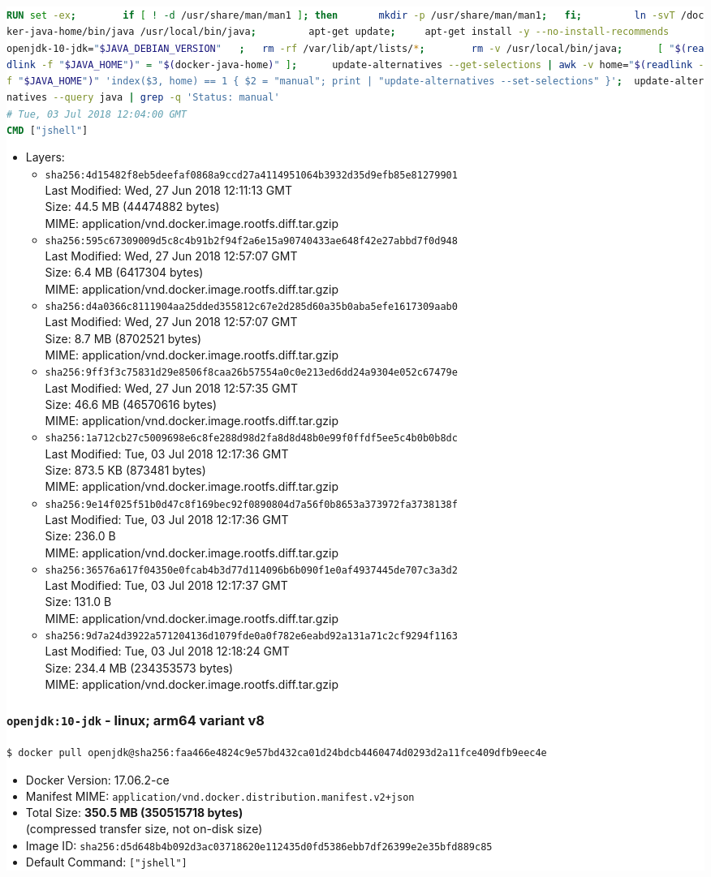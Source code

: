 ```dockerfile
RUN set -ex; 		if [ ! -d /usr/share/man/man1 ]; then 		mkdir -p /usr/share/man/man1; 	fi; 		ln -svT /docker-java-home/bin/java /usr/local/bin/java; 		apt-get update; 	apt-get install -y --no-install-recommends 		openjdk-10-jdk="$JAVA_DEBIAN_VERSION" 	; 	rm -rf /var/lib/apt/lists/*; 		rm -v /usr/local/bin/java; 		[ "$(readlink -f "$JAVA_HOME")" = "$(docker-java-home)" ]; 		update-alternatives --get-selections | awk -v home="$(readlink -f "$JAVA_HOME")" 'index($3, home) == 1 { $2 = "manual"; print | "update-alternatives --set-selections" }'; 	update-alternatives --query java | grep -q 'Status: manual'
# Tue, 03 Jul 2018 12:04:00 GMT
CMD ["jshell"]
```

-	Layers:
	-	`sha256:4d15482f8eb5deefaf0868a9ccd27a4114951064b3932d35d9efb85e81279901`  
		Last Modified: Wed, 27 Jun 2018 12:11:13 GMT  
		Size: 44.5 MB (44474882 bytes)  
		MIME: application/vnd.docker.image.rootfs.diff.tar.gzip
	-	`sha256:595c67309009d5c8c4b91b2f94f2a6e15a90740433ae648f42e27abbd7f0d948`  
		Last Modified: Wed, 27 Jun 2018 12:57:07 GMT  
		Size: 6.4 MB (6417304 bytes)  
		MIME: application/vnd.docker.image.rootfs.diff.tar.gzip
	-	`sha256:d4a0366c8111904aa25dded355812c67e2d285d60a35b0aba5efe1617309aab0`  
		Last Modified: Wed, 27 Jun 2018 12:57:07 GMT  
		Size: 8.7 MB (8702521 bytes)  
		MIME: application/vnd.docker.image.rootfs.diff.tar.gzip
	-	`sha256:9ff3f3c75831d29e8506f8caa26b57554a0c0e213ed6dd24a9304e052c67479e`  
		Last Modified: Wed, 27 Jun 2018 12:57:35 GMT  
		Size: 46.6 MB (46570616 bytes)  
		MIME: application/vnd.docker.image.rootfs.diff.tar.gzip
	-	`sha256:1a712cb27c5009698e6c8fe288d98d2fa8d8d48b0e99f0ffdf5ee5c4b0b0b8dc`  
		Last Modified: Tue, 03 Jul 2018 12:17:36 GMT  
		Size: 873.5 KB (873481 bytes)  
		MIME: application/vnd.docker.image.rootfs.diff.tar.gzip
	-	`sha256:9e14f025f51b0d47c8f169bec92f0890804d7a56f0b8653a373972fa3738138f`  
		Last Modified: Tue, 03 Jul 2018 12:17:36 GMT  
		Size: 236.0 B  
		MIME: application/vnd.docker.image.rootfs.diff.tar.gzip
	-	`sha256:36576a617f04350e0fcab4b3d77d114096b6b090f1e0af4937445de707c3a3d2`  
		Last Modified: Tue, 03 Jul 2018 12:17:37 GMT  
		Size: 131.0 B  
		MIME: application/vnd.docker.image.rootfs.diff.tar.gzip
	-	`sha256:9d7a24d3922a571204136d1079fde0a0f782e6eabd92a131a71c2cf9294f1163`  
		Last Modified: Tue, 03 Jul 2018 12:18:24 GMT  
		Size: 234.4 MB (234353573 bytes)  
		MIME: application/vnd.docker.image.rootfs.diff.tar.gzip

### `openjdk:10-jdk` - linux; arm64 variant v8

```console
$ docker pull openjdk@sha256:faa466e4824c9e57bd432ca01d24bdcb4460474d0293d2a11fce409dfb9eec4e
```

-	Docker Version: 17.06.2-ce
-	Manifest MIME: `application/vnd.docker.distribution.manifest.v2+json`
-	Total Size: **350.5 MB (350515718 bytes)**  
	(compressed transfer size, not on-disk size)
-	Image ID: `sha256:d5d648b4b092d3ac03718620e112435d0fd5386ebb7df26399e2e35bfd889c85`
-	Default Command: `["jshell"]`

